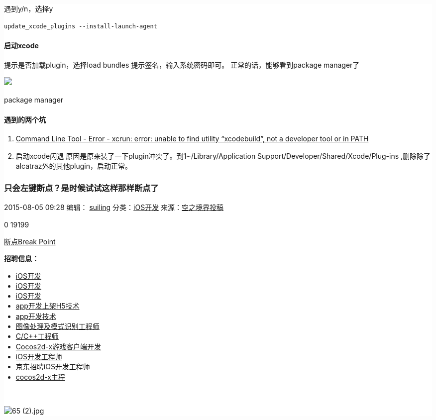 遇到y/n，选择y

```
update_xcode_plugins --install-launch-agent

```

#### 启动xcode

提示是否加载plugin，选择load bundles
提示签名，输入系统密码即可。
正常的话，能够看到package manager了

![](//upload-images.jianshu.io/upload_images/5592145-ef4379f88b4d09cb.png?imageMogr2/auto-orient/strip%7CimageView2/2/w/411/format/webp)

package manager

#### 遇到的两个坑

1.  [Command Line Tool - Error - xcrun: error: unable to find utility “xcodebuild”, not a developer tool or in PATH](https://stackoverflow.com/questions/40743713/command-line-tool-error-xcrun-error-unable-to-find-utility-xcodebuild-n)

2.  启动xcode闪退
    原因是原来装了一下plugin冲突了。到1~/Library/Application Support/Developer/Shared/Xcode/Plug-ins ,删除除了alcatraz外的其他plugin，启动正常。



### 只会左键断点？是时候试试这样那样断点了

2015-08-05 09:28 编辑： [suiling](http://www.cocoachina.com/ios/20150805/12842.html) 分类：[iOS开发](http://www.cocoachina.com/ios/) 来源：[空之境界投稿](http://supermao.cn/duan-dian-shen-ru-liao-jie/)

0 19199

[断点](http://www.cocoachina.com/cms/tags.php?/%E6%96%AD%E7%82%B9/)[Break Point](http://www.cocoachina.com/cms/tags.php?/Break+Point/)

**招聘信息：**

*   [iOS开发](http://job.cocoachina.com/job/show?id=68754)
*   [iOS开发](http://job.cocoachina.com/job/show?id=68753)
*   [iOS开发](http://job.cocoachina.com/job/show?id=68752)
*   [app开发上架H5技术](http://job.cocoachina.com/job/show?id=68751)
*   [app开发技术](http://job.cocoachina.com/job/show?id=68750)
*   [图像处理及模式识别工程师](http://job.cocoachina.com/job/show?id=68743)
*   [C/C++工程师](http://job.cocoachina.com/job/show?id=68745)
*   [Cocos2d-x游戏客户端开发](http://job.cocoachina.com/job/show?id=68442)
*   [iOS开发工程师](http://job.cocoachina.com/job/show?id=68612)
*   [京东招聘iOS开发工程师](http://job.cocoachina.com/job/show?id=68573)
*   [cocos2d-x主程](http://job.cocoachina.com/job/show?id=68695)

[](javascript:void(0)) [](javascript:void(0))

![65 (2).jpg](http://cc.cocimg.com/api/uploads/20150730/1438225975213567.jpg "1438225975213567.jpg")
